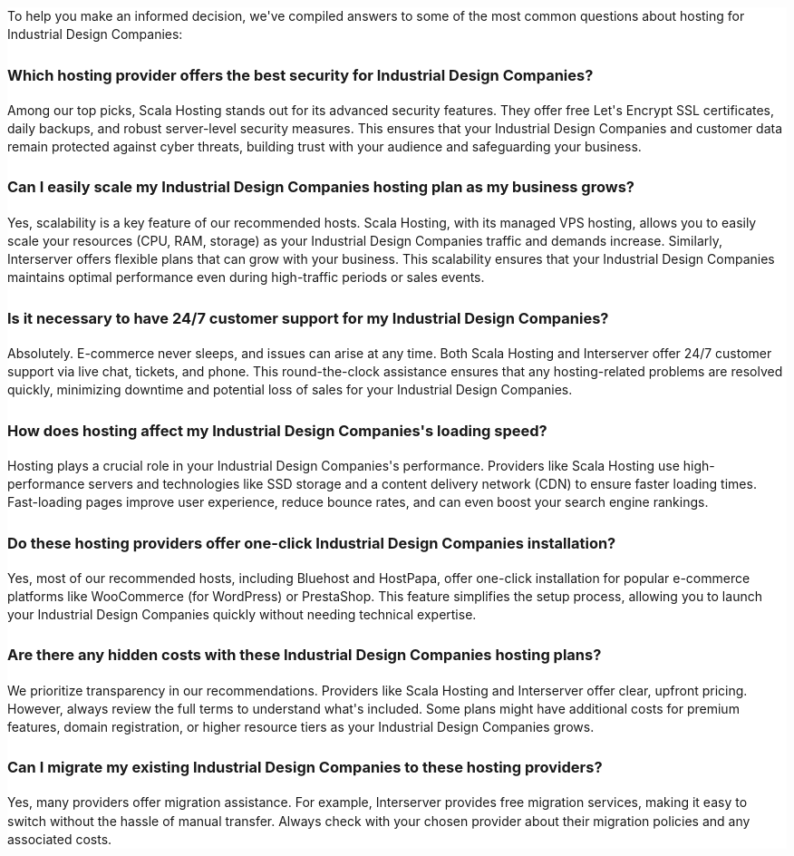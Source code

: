 To help you make an informed decision, we've compiled answers to some of the most common questions about hosting for Industrial Design Companies:

### Which hosting provider offers the best security for Industrial Design Companies? 
Among our top picks, Scala Hosting stands out for its advanced security features. They offer free Let's Encrypt SSL certificates, daily backups, and robust server-level security measures. This ensures that your Industrial Design Companies and customer data remain protected against cyber threats, building trust with your audience and safeguarding your business.

### Can I easily scale my Industrial Design Companies hosting plan as my business grows? 
Yes, scalability is a key feature of our recommended hosts. Scala Hosting, with its managed VPS hosting, allows you to easily scale your resources (CPU, RAM, storage) as your Industrial Design Companies traffic and demands increase. Similarly, Interserver offers flexible plans that can grow with your business. This scalability ensures that your Industrial Design Companies maintains optimal performance even during high-traffic periods or sales events.

### Is it necessary to have 24/7 customer support for my Industrial Design Companies? 
Absolutely. E-commerce never sleeps, and issues can arise at any time. Both Scala Hosting and Interserver offer 24/7 customer support via live chat, tickets, and phone. This round-the-clock assistance ensures that any hosting-related problems are resolved quickly, minimizing downtime and potential loss of sales for your Industrial Design Companies.

### How does hosting affect my Industrial Design Companies's loading speed? 
Hosting plays a crucial role in your Industrial Design Companies's performance. Providers like Scala Hosting use high-performance servers and technologies like SSD storage and a content delivery network (CDN) to ensure faster loading times. Fast-loading pages improve user experience, reduce bounce rates, and can even boost your search engine rankings.

### Do these hosting providers offer one-click Industrial Design Companies installation? 
Yes, most of our recommended hosts, including Bluehost and HostPapa, offer one-click installation for popular e-commerce platforms like WooCommerce (for WordPress) or PrestaShop. This feature simplifies the setup process, allowing you to launch your Industrial Design Companies quickly without needing technical expertise.

### Are there any hidden costs with these Industrial Design Companies hosting plans? 
We prioritize transparency in our recommendations. Providers like Scala Hosting and Interserver offer clear, upfront pricing. However, always review the full terms to understand what's included. Some plans might have additional costs for premium features, domain registration, or higher resource tiers as your Industrial Design Companies grows.

### Can I migrate my existing Industrial Design Companies to these hosting providers? 
Yes, many providers offer migration assistance. For example, Interserver provides free migration services, making it easy to switch without the hassle of manual transfer. Always check with your chosen provider about their migration policies and any associated costs.
